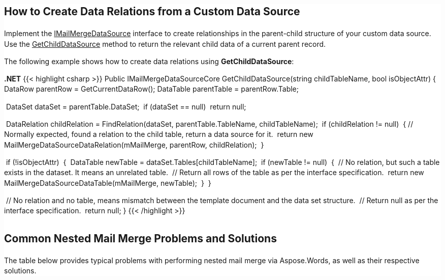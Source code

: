 ## **How to Create Data Relations from a Custom Data Source**

Implement the [IMailMergeDataSource](https://apireference.aspose.com/words/net/aspose.words.mailmerging/imailmergedatasource) interface to create relationships in the parent-child structure of your custom data source. Use the [GetChildDataSource](https://apireference.aspose.com/words/net/aspose.words.mailmerging/imailmergedatasource/methods/getchilddatasource) method to return the relevant child data of a current parent record.

The following example shows how to create data relations using **GetChildDataSource**:

**.NET**
{{< highlight csharp >}}
Public IMailMergeDataSourceCore GetChildDataSource(string childTableName, bool isObjectAttr)
        {
            DataRow parentRow = GetCurrentDataRow();
            DataTable parentTable = parentRow.Table;

​        	DataSet dataSet = parentTable.DataSet;
​       	 if (dataSet == null)
​            	return null;

​            DataRelation childRelation = FindRelation(dataSet, parentTable.TableName, childTableName);
​            if (childRelation != null)
​            {
​                // Normally expected, found a relation to the child table, return a data source for it.
​                return new MailMergeDataSourceDataRelation(mMailMerge, parentRow, childRelation);
​            }

​        	if (!isObjectAttr)
​        	{
​            	DataTable newTable = dataSet.Tables[childTableName];
​            	if (newTable != null)
​            	{
​                	// No relation, but such a table exists in the dataset. It means an unrelated table.
​                	// Return all rows of the table as per the interface specification.
​                	return new MailMergeDataSourceDataTable(mMailMerge, newTable);
​           	 }
​        	}

​        	// No relation and no table, means mismatch between the template document and the data set structure.
​        	// Return null as per the interface specification.
​       	return null;
   	 }
{{< /highlight >}}

## **Common Nested Mail Merge Problems and Solutions**

The table below provides typical problems with performing nested mail merge via Aspose.Words, as well as their respective solutions.
